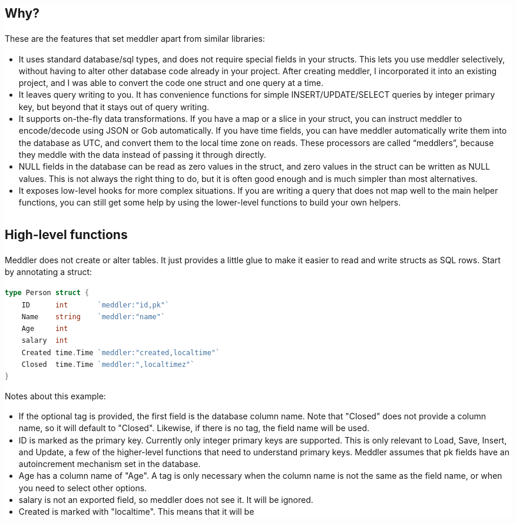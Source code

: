 Why?
----

These are the features that set meddler apart from similar
libraries:

*   It uses standard database/sql types, and does not require
    special fields in your structs. This lets you use meddler
    selectively, without having to alter other database code already
    in your project. After creating meddler, I incorporated it into
    an existing project, and I was able to convert the code one
    struct and one query at a time.
*   It leaves query writing to you. It has convenience functions for
    simple INSERT/UPDATE/SELECT queries by integer primary key, but
    beyond that it stays out of query writing.
*   It supports on-the-fly data transformations. If you have a map
    or a slice in your struct, you can instruct meddler to
    encode/decode using JSON or Gob automatically. If you have time
    fields, you can have meddler automatically write them into the
    database as UTC, and convert them to the local time zone on
    reads.  These processors are called “meddlers”, because they
    meddle with the data instead of passing it through directly.
*   NULL fields in the database can be read as zero values in the
    struct, and zero values in the struct can be written as NULL
    values. This is not always the right thing to do, but it is
    often good enough and is much simpler than most alternatives.
*   It exposes low-level hooks for more complex situations. If you
    are writing a query that does not map well to the main helper
    functions, you can still get some help by using the lower-level
    functions to build your own helpers.


High-level functions
--------------------

Meddler does not create or alter tables. It just provides a little
glue to make it easier to read and write structs as SQL rows. Start
by annotating a struct:

``` go
type Person struct {
    ID      int       `meddler:"id,pk"`
    Name    string    `meddler:"name"`
    Age     int
    salary  int
    Created time.Time `meddler:"created,localtime"`
    Closed  time.Time `meddler:",localtimez"`
}
```

Notes about this example:

*   If the optional tag is provided, the first field is the database
    column name. Note that "Closed" does not provide a column name,
    so it will default to "Closed". Likewise, if there is no tag,
    the field name will be used.
*   ID is marked as the primary key. Currently only integer primary
    keys are supported. This is only relevant to Load, Save, Insert,
    and Update, a few of the higher-level functions that need to
    understand primary keys. Meddler assumes that pk fields have an
    autoincrement mechanism set in the database.
*   Age has a column name of "Age". A tag is only necessary when the
    column name is not the same as the field name, or when you need
    to select other options.
*   salary is not an exported field, so meddler does not see it. It
    will be ignored.
*   Created is marked with "localtime". This means that it will be